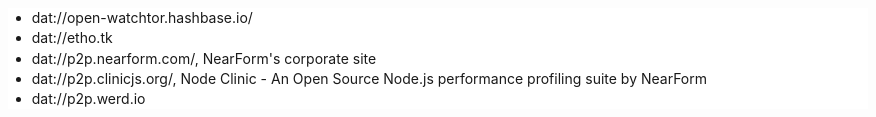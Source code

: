 - dat://open-watchtor.hashbase.io/
- dat://etho.tk
- dat://p2p.nearform.com/, NearForm's corporate site
- dat://p2p.clinicjs.org/, Node Clinic - An Open Source Node.js performance profiling suite by NearForm
- dat://p2p.werd.io
